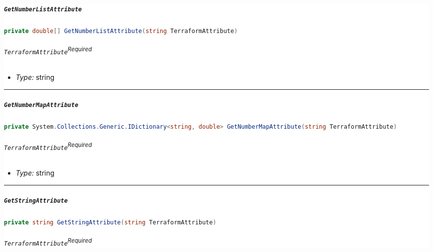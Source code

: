 ##### `GetNumberListAttribute` <a name="GetNumberListAttribute" id="rhizo-co-terraform-provider-oci.dataOciArtifactsContainerImageSignatures.DataOciArtifactsContainerImageSignaturesContainerImageSignatureCollectionItemsOutputReference.getNumberListAttribute"></a>

```csharp
private double[] GetNumberListAttribute(string TerraformAttribute)
```

###### `TerraformAttribute`<sup>Required</sup> <a name="TerraformAttribute" id="rhizo-co-terraform-provider-oci.dataOciArtifactsContainerImageSignatures.DataOciArtifactsContainerImageSignaturesContainerImageSignatureCollectionItemsOutputReference.getNumberListAttribute.parameter.terraformAttribute"></a>

- *Type:* string

---

##### `GetNumberMapAttribute` <a name="GetNumberMapAttribute" id="rhizo-co-terraform-provider-oci.dataOciArtifactsContainerImageSignatures.DataOciArtifactsContainerImageSignaturesContainerImageSignatureCollectionItemsOutputReference.getNumberMapAttribute"></a>

```csharp
private System.Collections.Generic.IDictionary<string, double> GetNumberMapAttribute(string TerraformAttribute)
```

###### `TerraformAttribute`<sup>Required</sup> <a name="TerraformAttribute" id="rhizo-co-terraform-provider-oci.dataOciArtifactsContainerImageSignatures.DataOciArtifactsContainerImageSignaturesContainerImageSignatureCollectionItemsOutputReference.getNumberMapAttribute.parameter.terraformAttribute"></a>

- *Type:* string

---

##### `GetStringAttribute` <a name="GetStringAttribute" id="rhizo-co-terraform-provider-oci.dataOciArtifactsContainerImageSignatures.DataOciArtifactsContainerImageSignaturesContainerImageSignatureCollectionItemsOutputReference.getStringAttribute"></a>

```csharp
private string GetStringAttribute(string TerraformAttribute)
```

###### `TerraformAttribute`<sup>Required</sup> <a name="TerraformAttribute" id="rhizo-co-terraform-provider-oci.dataOciArtifactsContainerImageSignatures.DataOciArtifactsContainerImageSignaturesContainerImageSignatureCollectionItemsOutputReference.getStringAttribute.parameter.terraformAttribute"></a>
